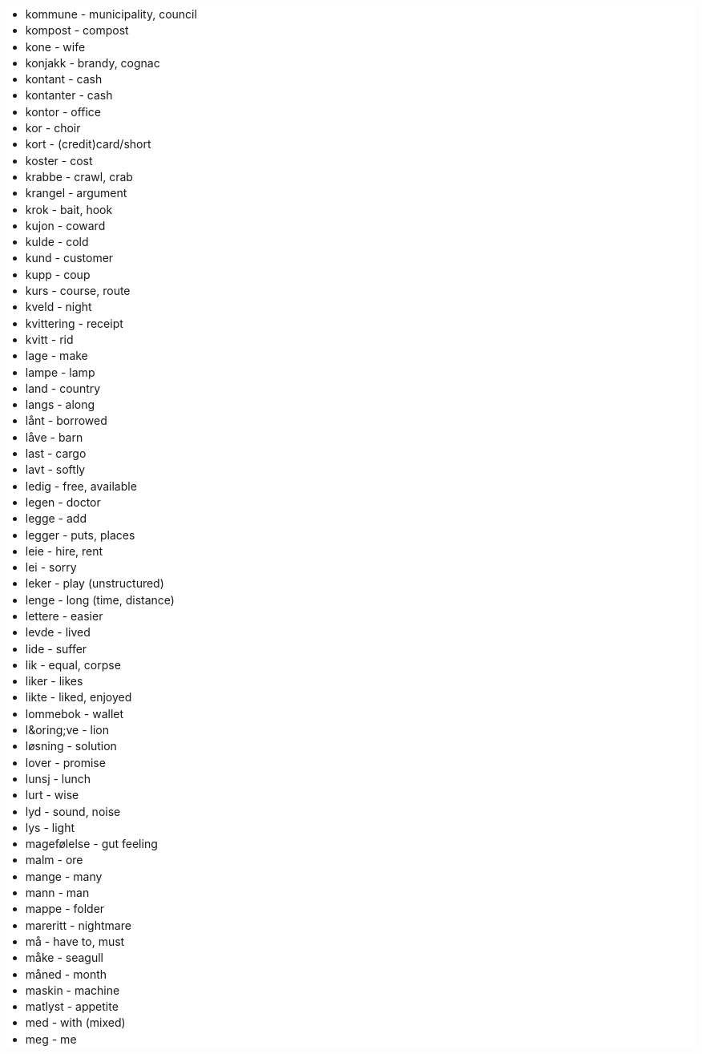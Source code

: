* kommune - municipality, council
* kompost - compost
* kone - wife
* konjakk - brandy, cognac
* kontant - cash
* kontanter - cash
* kontor - office
* kor - choir
* kort - (credit)card/short
* koster - cost
* krabbe - crawl, crab
* krangel - argument
* krok - bait, hook
* kujon - coward
* kulde - cold
* kund - customer
* kupp - coup
* kurs - course, route
* kveld - night
* kvittering - receipt
* kvitt - rid
* lage - make
* lampe - lamp
* land - country
* langs - along
* l&aring;nt - borrowed
* l&aring;ve - barn
* last - cargo
* lavt - softly
* ledig - free, available
* legen - doctor
* legge - add
* legger - puts, places
* leie - hire, rent
* lei - sorry
* leker - play (unstructured)
* lenge - long (time, distance)
* lettere - easier
* levde - lived
* lide - suffer
* lik - equal, corpse
* liker - likes
* likte - liked, enjoyed
* lommebok - wallet
* l&oring;ve - lion
* l&oslash;sning - solution
* lover - promise
* lunsj - lunch
* lurt - wise
* lyd - sound, noise
* lys - light
* magef&oslash;lelse - gut feeling
* malm - ore
* mange - many
* mann - man
* mappe - folder
* mareritt - nightmare
* m&aring; - have to, must
* m&aring;ke - seagull
* m&aring;ned - month
* maskin - machine
* matlyst - appetite
* med - with (mixed)
* meg - me